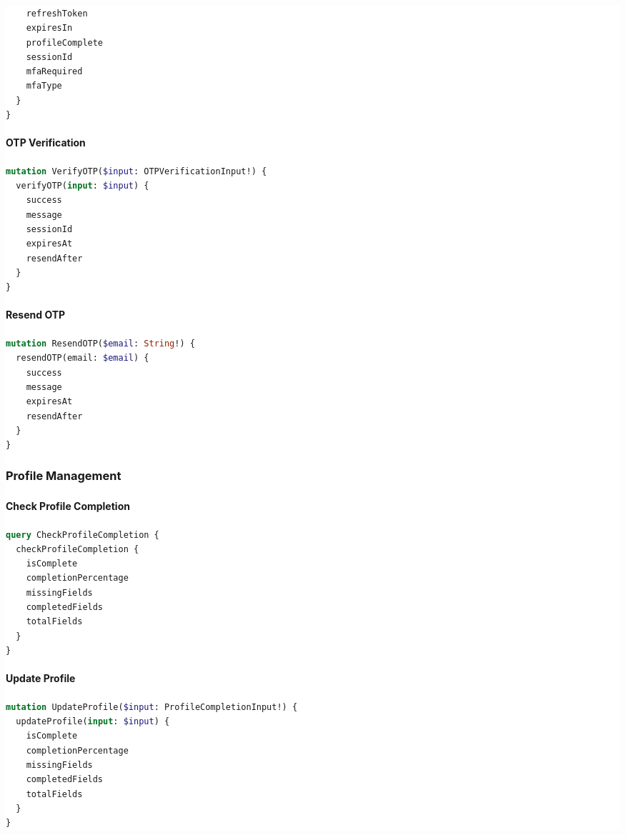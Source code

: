 ```graphql
    refreshToken
    expiresIn
    profileComplete
    sessionId
    mfaRequired
    mfaType
  }
}
```

#### OTP Verification
```graphql
mutation VerifyOTP($input: OTPVerificationInput!) {
  verifyOTP(input: $input) {
    success
    message
    sessionId
    expiresAt
    resendAfter
  }
}
```

#### Resend OTP
```graphql
mutation ResendOTP($email: String!) {
  resendOTP(email: $email) {
    success
    message
    expiresAt
    resendAfter
  }
}
```

### Profile Management

#### Check Profile Completion
```graphql
query CheckProfileCompletion {
  checkProfileCompletion {
    isComplete
    completionPercentage
    missingFields
    completedFields
    totalFields
  }
}
```

#### Update Profile
```graphql
mutation UpdateProfile($input: ProfileCompletionInput!) {
  updateProfile(input: $input) {
    isComplete
    completionPercentage
    missingFields
    completedFields
    totalFields
  }
}
```
